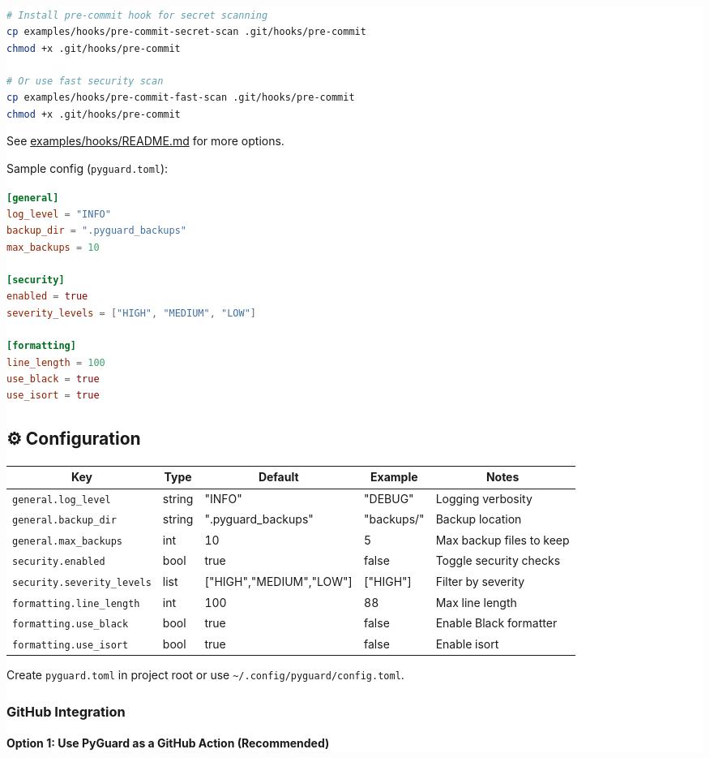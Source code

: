 ```bash
# Install pre-commit hook for secret scanning
cp examples/hooks/pre-commit-secret-scan .git/hooks/pre-commit
chmod +x .git/hooks/pre-commit

# Or use fast security scan
cp examples/hooks/pre-commit-fast-scan .git/hooks/pre-commit
chmod +x .git/hooks/pre-commit
```

See [examples/hooks/README.md](examples/hooks/README.md) for more options.

Sample config (`pyguard.toml`):

```toml
[general]
log_level = "INFO"
backup_dir = ".pyguard_backups"
max_backups = 10

[security]
enabled = true
severity_levels = ["HIGH", "MEDIUM", "LOW"]

[formatting]
line_length = 100
use_black = true
use_isort = true
```

## ⚙️ Configuration

| Key | Type | Default | Example | Notes |
|-----|------|---------|---------|-------|
| `general.log_level` | string | "INFO" | "DEBUG" | Logging verbosity |
| `general.backup_dir` | string | ".pyguard_backups" | "backups/" | Backup location |
| `general.max_backups` | int | 10 | 5 | Max backup files to keep |
| `security.enabled` | bool | true | false | Toggle security checks |
| `security.severity_levels` | list | ["HIGH","MEDIUM","LOW"] | ["HIGH"] | Filter by severity |
| `formatting.line_length` | int | 100 | 88 | Max line length |
| `formatting.use_black` | bool | true | false | Enable Black formatter |
| `formatting.use_isort` | bool | true | false | Enable isort |

Create `pyguard.toml` in project root or use `~/.config/pyguard/config.toml`.

### GitHub Integration

**Option 1: Use PyGuard as a GitHub Action (Recommended)**
